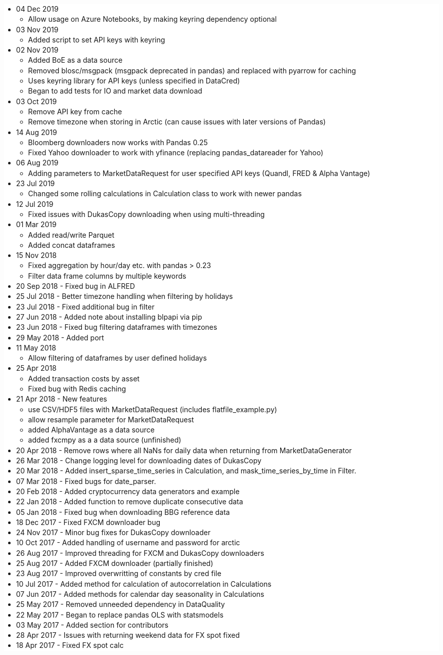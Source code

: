* 04 Dec 2019
    * Allow usage on Azure Notebooks, by making keyring dependency optional
* 03 Nov 2019
    * Added script to set API keys with keyring
* 02 Nov 2019
    * Added BoE as a data source
    * Removed blosc/msgpack (msgpack deprecated in pandas) and replaced with pyarrow for caching 
    * Uses keyring library for API keys (unless specified in DataCred)
    * Began to add tests for IO and market data download
* 03 Oct 2019
    * Remove API key from cache
    * Remove timezone when storing in Arctic (can cause issues with later versions of Pandas)
* 14 Aug 2019
    * Bloomberg downloaders now works with Pandas 0.25
    * Fixed Yahoo downloader to work with yfinance (replacing pandas_datareader for Yahoo)
* 06 Aug 2019
    * Adding parameters to MarketDataRequest for user specified API keys (Quandl, FRED & Alpha Vantage)
* 23 Jul 2019
    * Changed some rolling calculations in Calculation class to work with newer pandas
* 12 Jul 2019
    * Fixed issues with DukasCopy downloading when using multi-threading
* 01 Mar 2019
    * Added read/write Parquet
    * Added concat dataframes
* 15 Nov 2018
    * Fixed aggregation by hour/day etc. with pandas > 0.23
    * Filter data frame columns by multiple keywords
* 20 Sep 2018 - Fixed bug in ALFRED
* 25 Jul 2018 - Better timezone handling when filtering by holidays
* 23 Jul 2018 - Fixed additional bug in filter
* 27 Jun 2018 - Added note about installing blpapi via pip
* 23 Jun 2018 - Fixed bug filtering dataframes with timezones
* 29 May 2018 - Added port
* 11 May 2018
    * Allow filtering of dataframes by user defined holidays
* 25 Apr 2018
    * Added transaction costs by asset
    * Fixed bug with Redis caching
* 21 Apr 2018 - New features
    * use CSV/HDF5 files with MarketDataRequest (includes flatfile_example.py)
    * allow resample parameter for MarketDataRequest
    * added AlphaVantage as a data source
    * added fxcmpy as a a data source (unfinished)
* 20 Apr 2018 - Remove rows where all NaNs for daily data when returning from MarketDataGenerator
* 26 Mar 2018 - Change logging level for downloading dates of DukasCopy
* 20 Mar 2018 - Added insert_sparse_time_series in Calculation, and mask_time_series_by_time in Filter.
* 07 Mar 2018 - Fixed bugs for date_parser.
* 20 Feb 2018 - Added cryptocurrency data generators and example
* 22 Jan 2018 - Added function to remove duplicate consecutive data
* 05 Jan 2018 - Fixed bug when downloading BBG reference data
* 18 Dec 2017 - Fixed FXCM downloader bug
* 24 Nov 2017 - Minor bug fixes for DukasCopy downloader
* 10 Oct 2017 - Added handling of username and password for arctic
* 26 Aug 2017 - Improved threading for FXCM and DukasCopy downloaders
* 25 Aug 2017 - Added FXCM downloader (partially finished)
* 23 Aug 2017 - Improved overwritting of constants by cred file
* 10 Jul 2017 - Added method for calculation of autocorrelation in Calculations
* 07 Jun 2017 - Added methods for calendar day seasonality in Calculations
* 25 May 2017 - Removed unneeded dependency in DataQuality
* 22 May 2017 - Began to replace pandas OLS with statsmodels
* 03 May 2017 - Added section for contributors
* 28 Apr 2017 - Issues with returning weekend data for FX spot fixed
* 18 Apr 2017 - Fixed FX spot calc